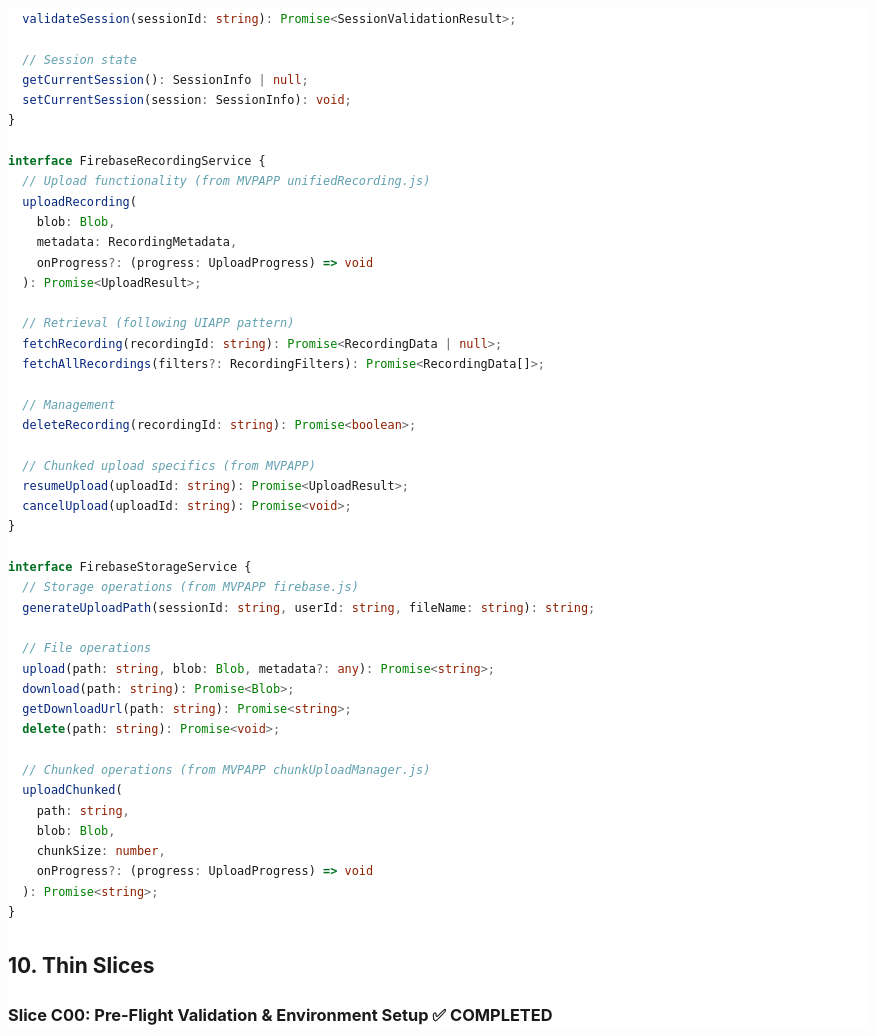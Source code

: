 ```typescript
  validateSession(sessionId: string): Promise<SessionValidationResult>;
  
  // Session state
  getCurrentSession(): SessionInfo | null;
  setCurrentSession(session: SessionInfo): void;
}

interface FirebaseRecordingService {
  // Upload functionality (from MVPAPP unifiedRecording.js)
  uploadRecording(
    blob: Blob, 
    metadata: RecordingMetadata,
    onProgress?: (progress: UploadProgress) => void
  ): Promise<UploadResult>;
  
  // Retrieval (following UIAPP pattern)
  fetchRecording(recordingId: string): Promise<RecordingData | null>;
  fetchAllRecordings(filters?: RecordingFilters): Promise<RecordingData[]>;
  
  // Management
  deleteRecording(recordingId: string): Promise<boolean>;
  
  // Chunked upload specifics (from MVPAPP)
  resumeUpload(uploadId: string): Promise<UploadResult>;
  cancelUpload(uploadId: string): Promise<void>;
}

interface FirebaseStorageService {
  // Storage operations (from MVPAPP firebase.js)
  generateUploadPath(sessionId: string, userId: string, fileName: string): string;
  
  // File operations
  upload(path: string, blob: Blob, metadata?: any): Promise<string>;
  download(path: string): Promise<Blob>;
  getDownloadUrl(path: string): Promise<string>;
  delete(path: string): Promise<void>;
  
  // Chunked operations (from MVPAPP chunkUploadManager.js)
  uploadChunked(
    path: string, 
    blob: Blob, 
    chunkSize: number, 
    onProgress?: (progress: UploadProgress) => void
  ): Promise<string>;
}
```

## 10. Thin Slices

### Slice C00: Pre-Flight Validation & Environment Setup ✅ **COMPLETED**

